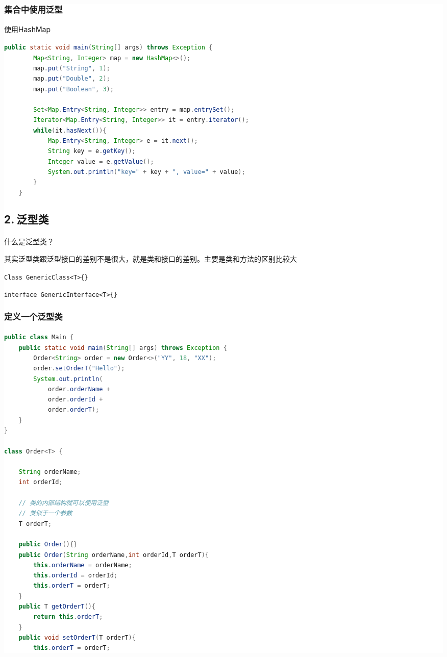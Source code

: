 ### 集合中使用泛型

使用HashMap

```java
public static void main(String[] args) throws Exception {
        Map<String, Integer> map = new HashMap<>();
        map.put("String", 1);
        map.put("Double", 2);
        map.put("Boolean", 3);
        
        Set<Map.Entry<String, Integer>> entry = map.entrySet();
        Iterator<Map.Entry<String, Integer>> it = entry.iterator();
        while(it.hasNext()){
            Map.Entry<String, Integer> e = it.next();
            String key = e.getKey();
            Integer value = e.getValue();
            System.out.println("key=" + key + ", value=" + value);
        }
    }
```

## 2. 泛型类

什么是泛型类？

其实泛型类跟泛型接口的差别不是很大，就是类和接口的差别。主要是类和方法的区别比较大

`Class GenericClass<T>{}`

`interface GenericInterface<T>{}`

### 定义一个泛型类

```java
public class Main {
    public static void main(String[] args) throws Exception {
        Order<String> order = new Order<>("YY", 18, "XX");
        order.setOrderT("Hello");
        System.out.println(
            order.orderName +
            order.orderId +
            order.orderT);
    }
}

class Order<T> {
    
    String orderName;
    int orderId;
    
    // 类的内部结构就可以使用泛型
    // 类似于一个参数
    T orderT;
    
    public Order(){}
    public Order(String orderName,int orderId,T orderT){
        this.orderName = orderName;
        this.orderId = orderId;
        this.orderT = orderT;
    }
    public T getOrderT(){
        return this.orderT;
    }
    public void setOrderT(T orderT){
        this.orderT = orderT;
```
